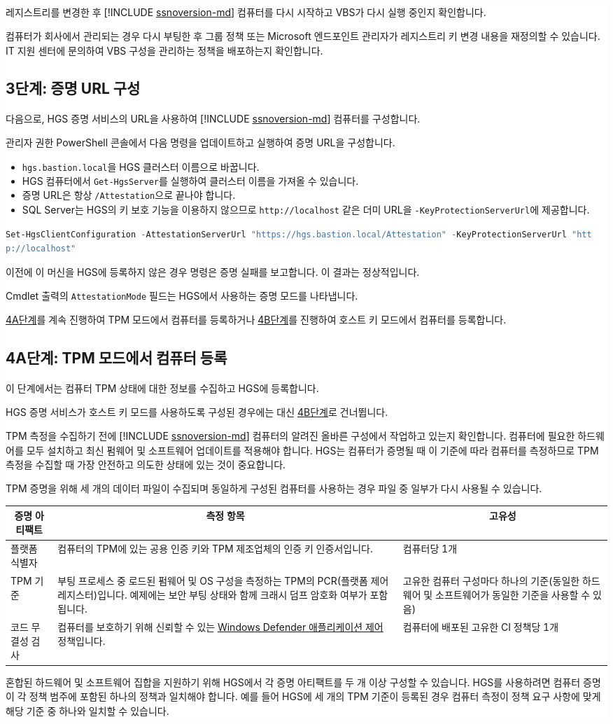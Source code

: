 레지스트리를 변경한 후 [!INCLUDE [ssnoversion-md](../../../includes/ssnoversion-md.md)] 컴퓨터를 다시 시작하고 VBS가 다시 실행 중인지 확인합니다.

컴퓨터가 회사에서 관리되는 경우 다시 부팅한 후 그룹 정책 또는 Microsoft 엔드포인트 관리자가 레지스트리 키 변경 내용을 재정의할 수 있습니다.
IT 지원 센터에 문의하여 VBS 구성을 관리하는 정책을 배포하는지 확인합니다.

## <a name="step-3-configure-the-attestation-url"></a>3단계: 증명 URL 구성

다음으로, HGS 증명 서비스의 URL을 사용하여 [!INCLUDE [ssnoversion-md](../../../includes/ssnoversion-md.md)] 컴퓨터를 구성합니다.

관리자 권한 PowerShell 콘솔에서 다음 명령을 업데이트하고 실행하여 증명 URL을 구성합니다.

- `hgs.bastion.local`을 HGS 클러스터 이름으로 바꿉니다.
- HGS 컴퓨터에서 `Get-HgsServer`를 실행하여 클러스터 이름을 가져올 수 있습니다.
- 증명 URL은 항상 `/Attestation`으로 끝나야 합니다.
- SQL Server는 HGS의 키 보호 기능을 이용하지 않으므로 `http://localhost` 같은 더미 URL을 `-KeyProtectionServerUrl`에 제공합니다.

```powershell
Set-HgsClientConfiguration -AttestationServerUrl "https://hgs.bastion.local/Attestation" -KeyProtectionServerUrl "http://localhost"
```

이전에 이 머신을 HGS에 등록하지 않은 경우 명령은 증명 실패를 보고합니다. 이 결과는 정상적입니다.

Cmdlet 출력의 `AttestationMode` 필드는 HGS에서 사용하는 증명 모드를 나타냅니다.

[4A단계](#step-4a-register-a-computer-in-tpm-mode)를 계속 진행하여 TPM 모드에서 컴퓨터를 등록하거나 [4B단계](#step-4b-register-a-computer-in-host-key-mode)를 진행하여 호스트 키 모드에서 컴퓨터를 등록합니다.

## <a name="step-4a-register-a-computer-in-tpm-mode"></a>4A단계: TPM 모드에서 컴퓨터 등록

이 단계에서는 컴퓨터 TPM 상태에 대한 정보를 수집하고 HGS에 등록합니다.

HGS 증명 서비스가 호스트 키 모드를 사용하도록 구성된 경우에는 대신 [4B단계](#step-4b-register-a-computer-in-host-key-mode)로 건너뜁니다.

TPM 측정을 수집하기 전에 [!INCLUDE [ssnoversion-md](../../../includes/ssnoversion-md.md)] 컴퓨터의 알려진 올바른 구성에서 작업하고 있는지 확인합니다.
컴퓨터에 필요한 하드웨어를 모두 설치하고 최신 펌웨어 및 소프트웨어 업데이트를 적용해야 합니다.
HGS는 컴퓨터가 증명될 때 이 기준에 따라 컴퓨터를 측정하므로 TPM 측정을 수집할 때 가장 안전하고 의도한 상태에 있는 것이 중요합니다.

TPM 증명을 위해 세 개의 데이터 파일이 수집되며 동일하게 구성된 컴퓨터를 사용하는 경우 파일 중 일부가 다시 사용될 수 있습니다.

| 증명 아티팩트 | 측정 항목 | 고유성 |
| -------------------- | ---------------- | ---------- |
| 플랫폼 식별자  | 컴퓨터의 TPM에 있는 공용 인증 키와 TPM 제조업체의 인증 키 인증서입니다. | 컴퓨터당 1개 |
| TPM 기준 | 부팅 프로세스 중 로드된 펌웨어 및 OS 구성을 측정하는 TPM의 PCR(플랫폼 제어 레지스터)입니다. 예제에는 보안 부팅 상태와 함께 크래시 덤프 암호화 여부가 포함됩니다. | 고유한 컴퓨터 구성마다 하나의 기준(동일한 하드웨어 및 소프트웨어가 동일한 기준을 사용할 수 있음) |
| 코드 무결성 검사 | 컴퓨터를 보호하기 위해 신뢰할 수 있는 [Windows Defender 애플리케이션 제어](https://docs.microsoft.com/windows/security/threat-protection/windows-defender-application-control/windows-defender-application-control) 정책입니다. | 컴퓨터에 배포된 고유한 CI 정책당 1개 |

혼합된 하드웨어 및 소프트웨어 집합을 지원하기 위해 HGS에서 각 증명 아티팩트를 두 개 이상 구성할 수 있습니다.
HGS를 사용하려면 컴퓨터 증명이 각 정책 범주에 포함된 하나의 정책과 일치해야 합니다.
예를 들어 HGS에 세 개의 TPM 기준이 등록된 경우 컴퓨터 측정이 정책 요구 사항에 맞게 해당 기준 중 하나와 일치할 수 있습니다.
